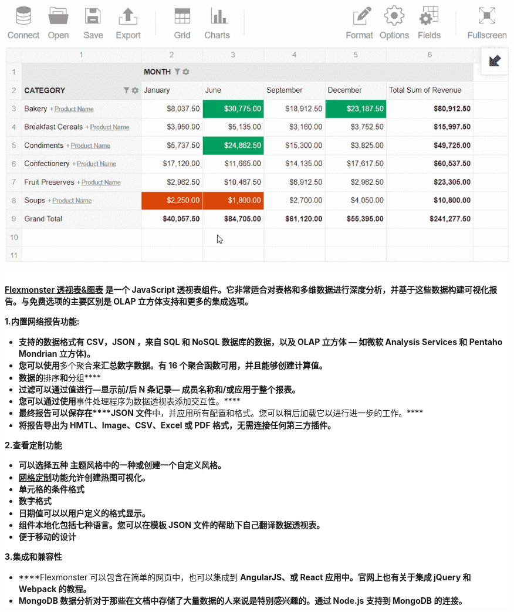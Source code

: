 **![uOEIpPBuDbg92agHsO9iG9xSTc9AXTnZuYLz](img/c1078c73ad1f60ec6081fe9ebc27e38f.png)**

**[**Flexmonster 透视表&图表**](https://www.flexmonster.com/?r=m4) 是一个 JavaScript 透视表组件。它非常适合对表格和多维数据进行深度分析，并基于这些数据构建可视化报告。与免费选项的主要区别是 OLAP 立方体支持和更多的集成选项。**

**1.内置网络报告功能:**

*   **支持的数据格式有 **CSV，JSON** ，来自 **SQL** 和 **NoSQL** 数据库的数据，以及 **OLAP 立方体** — 如微软 Analysis Services 和 Pentaho Mondrian 立方体)。**
*   **您可以使用**多个聚合**来汇总数字数据。有 **16 个聚合函数**可用，并且能够创建计算值。**
*   **数据的**排序**和**分组****
*   ****过滤**可以通过值进行**—显示前/后 N 条记录— **成员名称**和/或应用于整个**报表。******
*   **您可以通过使用**事件处理程序为数据透视表添加交互性。****
*   **最终报告可以保存在****JSON 文件**中，并应用所有配置和格式。您可以稍后加载它以进行进一步的工作。****
*   ****将报告**导出为 HMTL、Image、CSV、Excel** 或 **PDF** 格式，无需连接任何第三方插件。****

****2.查看定制功能****

*   ****可以选择五种 **主题风格**中的一种或创建一个自定义风格。****
*   ****[网格定制](https://www.flexmonster.com/blog/grid-customization-and-styling-beyond-css/?r=m4)功能允许创建**热图**可视化。****
*   ******单元格的条件格式******
*   ******数字格式******
*   ******日期**值可以以用户定义的格式显示。****
*   ****组件**本地化**包括七种语言。您可以在模板 JSON 文件的帮助下自己翻译数据透视表。****
*   ****便于移动的设计****

****3.集成和兼容性****

*   ****Flexmonster 可以包含在简单的网页中，也可以集成到 **AngularJS、**或 **React** 应用中。官网上也有关于集成 **jQuery** 和 **Webpack 的教程。******
*   ******MongoDB 数据分析**对于那些在文档中存储了大量数据的人来说是特别感兴趣的。通过 Node.js 支持到 MongoDB 的连接。****
